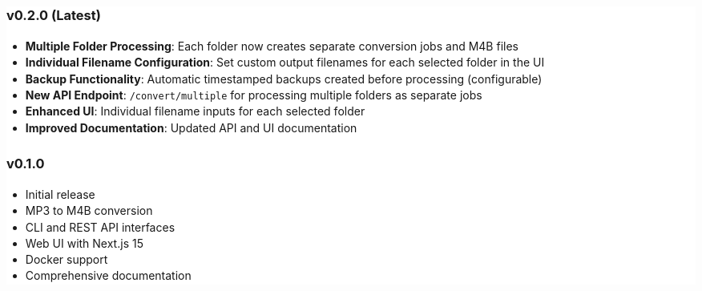 ### v0.2.0 (Latest)

- **Multiple Folder Processing**: Each folder now creates separate conversion jobs and M4B files
- **Individual Filename Configuration**: Set custom output filenames for each selected folder in the UI
- **Backup Functionality**: Automatic timestamped backups created before processing (configurable)
- **New API Endpoint**: `/convert/multiple` for processing multiple folders as separate jobs
- **Enhanced UI**: Individual filename inputs for each selected folder
- **Improved Documentation**: Updated API and UI documentation

### v0.1.0

- Initial release
- MP3 to M4B conversion
- CLI and REST API interfaces
- Web UI with Next.js 15
- Docker support
- Comprehensive documentation

